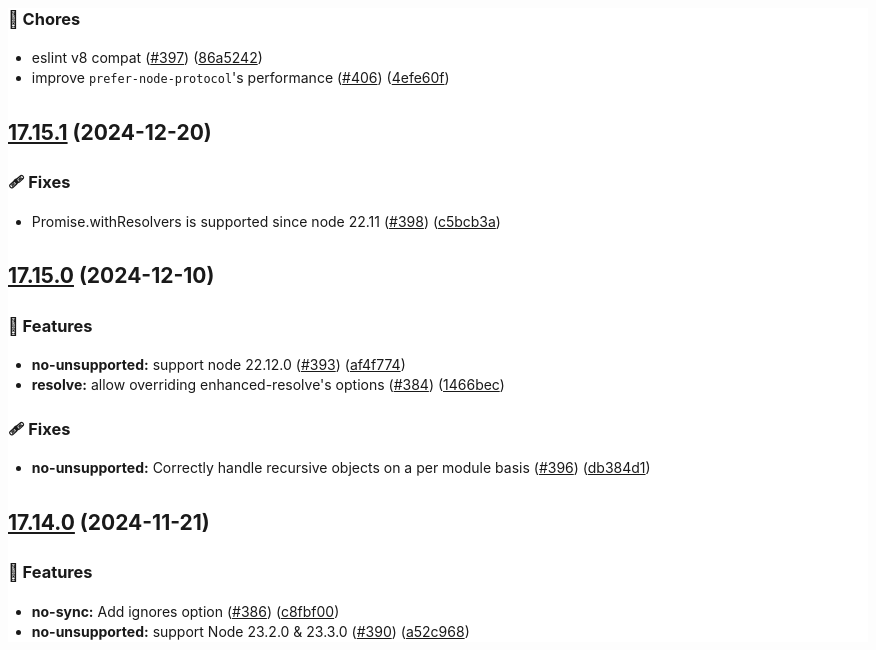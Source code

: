 
### 🧹 Chores

* eslint v8 compat ([#397](https://github.com/eslint-community/eslint-plugin-n/issues/397)) ([86a5242](https://github.com/eslint-community/eslint-plugin-n/commit/86a524250dcc7c32225f2880ec66767a06c6258d))
* improve `prefer-node-protocol`'s performance ([#406](https://github.com/eslint-community/eslint-plugin-n/issues/406)) ([4efe60f](https://github.com/eslint-community/eslint-plugin-n/commit/4efe60f37c71ce3d71932714207bac780332cf3d))

## [17.15.1](https://github.com/eslint-community/eslint-plugin-n/compare/v17.15.0...v17.15.1) (2024-12-20)


### 🩹 Fixes

* Promise.withResolvers is supported since node 22.11 ([#398](https://github.com/eslint-community/eslint-plugin-n/issues/398)) ([c5bcb3a](https://github.com/eslint-community/eslint-plugin-n/commit/c5bcb3aa9a13f1de1b4aea20cfc08323f31f75ce))

## [17.15.0](https://github.com/eslint-community/eslint-plugin-n/compare/v17.14.0...v17.15.0) (2024-12-10)


### 🌟 Features

* **no-unsupported:** support node 22.12.0 ([#393](https://github.com/eslint-community/eslint-plugin-n/issues/393)) ([af4f774](https://github.com/eslint-community/eslint-plugin-n/commit/af4f774be560ac9472d98c99082a678ca5703574))
* **resolve:** allow overriding enhanced-resolve's options ([#384](https://github.com/eslint-community/eslint-plugin-n/issues/384)) ([1466bec](https://github.com/eslint-community/eslint-plugin-n/commit/1466bec9050606ea874444452a4d58484b480a14))


### 🩹 Fixes

* **no-unsupported:** Correctly handle recursive objects on a per module basis ([#396](https://github.com/eslint-community/eslint-plugin-n/issues/396)) ([db384d1](https://github.com/eslint-community/eslint-plugin-n/commit/db384d13ada7d9f48a7f8bf2ae92f76a4e3789aa))

## [17.14.0](https://github.com/eslint-community/eslint-plugin-n/compare/v17.13.2...v17.14.0) (2024-11-21)


### 🌟 Features

* **no-sync:** Add ignores option ([#386](https://github.com/eslint-community/eslint-plugin-n/issues/386)) ([c8fbf00](https://github.com/eslint-community/eslint-plugin-n/commit/c8fbf000e337d3b099e89465adda3be8e0541554))
* **no-unsupported:** support Node 23.2.0 & 23.3.0 ([#390](https://github.com/eslint-community/eslint-plugin-n/issues/390)) ([a52c968](https://github.com/eslint-community/eslint-plugin-n/commit/a52c96813496c346cd9cacc23df8ade2567012af))
